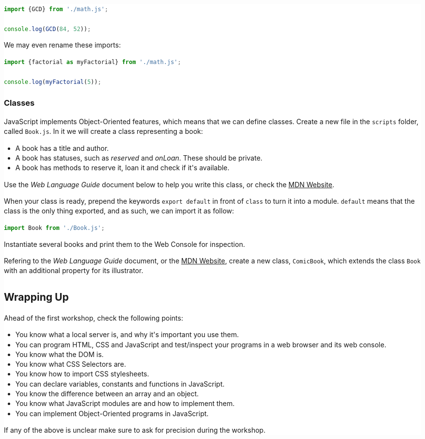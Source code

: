 ```js
import {GCD} from './math.js';

console.log(GCD(84, 52));
```

We may even rename these imports:

```js
import {factorial as myFactorial} from './math.js';

console.log(myFactorial(5));
```

### Classes

JavaScript implements Object-Oriented features, which means that we can define classes. Create a new file in the `scripts` folder, called `Book.js`. In it we will create a class representing a book:

 - A book has a title and author.
 - A book has statuses, such as *reserved* and *onLoan*. These should be private.
 - A book has methods to reserve it, loan it and check if it's available.

Use the *Web Language Guide* document below to help you write this class, or check the [MDN Website](https://developer.mozilla.org/en-US/docs/Learn).

When your class is ready, prepend the keywords `export default` in front of `class` to turn it into a module. `default` means that the class is the only thing exported, and as such, we can import it as follow:

```js
import Book from './Book.js';
```

Instantiate several books and print them to the Web Console for inspection.

Refering to the *Web Language Guide* document, or the [MDN Website](https://developer.mozilla.org/en-US/docs/Learn), create a new class, `ComicBook`, which extends the class `Book` with an additional property for its illustrator.

## Wrapping Up
Ahead of the first workshop, check the following points:

 - You know what a local server is, and why it's important you use them.
 - You can program HTML, CSS and JavaScript and test/inspect your programs in a web browser and its web console.
 - You know what the DOM is.
 - You know what CSS Selectors are.
 - You know how to import CSS stylesheets.
 - You can declare variables, constants and functions in JavaScript.
 - You know the difference between an array and an object.
 - You know what JavaScript modules are and how to implement them.
 - You can implement Object-Oriented programs in JavaScript.

If any of the above is unclear make sure to ask for precision during the workshop.